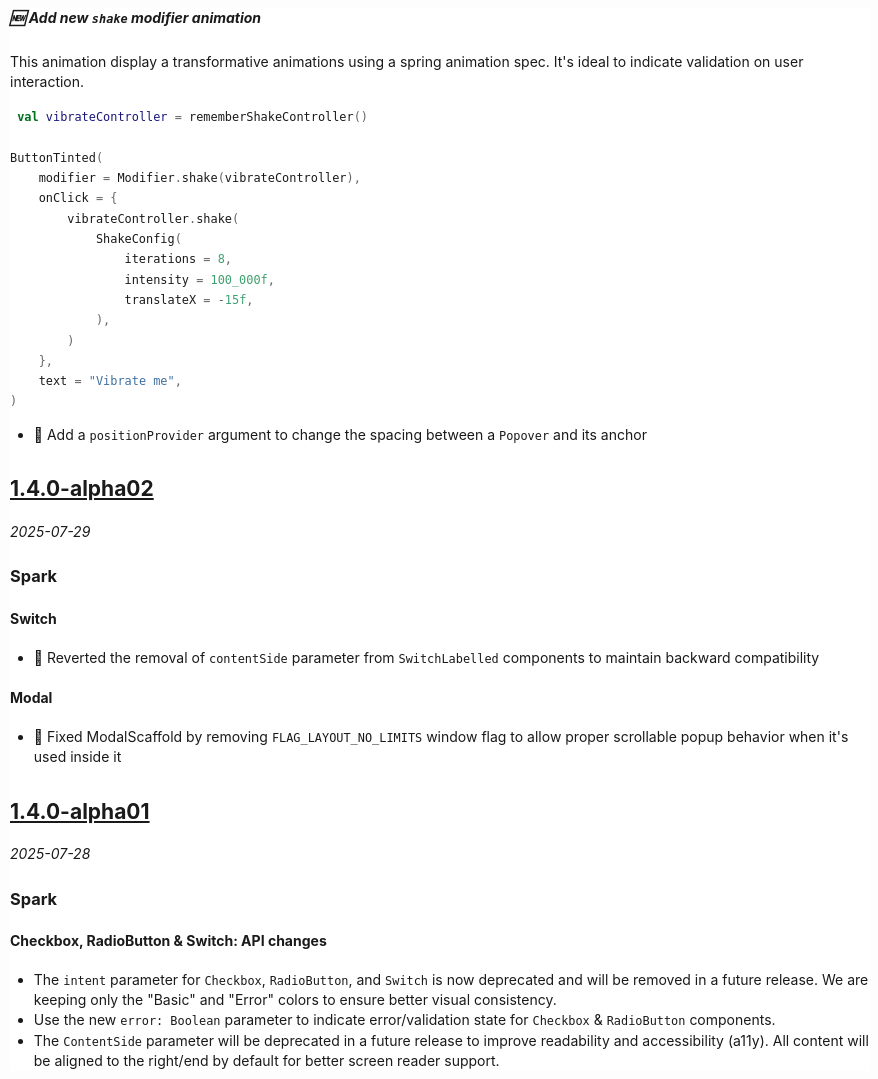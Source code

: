 ##### 🆕 Add new `shake` modifier animation

This animation display a transformative animations using a spring animation spec.
It's ideal to indicate validation on user interaction.
```kotlin
 val vibrateController = rememberShakeController()

ButtonTinted(
    modifier = Modifier.shake(vibrateController),
    onClick = {
        vibrateController.shake(
            ShakeConfig(
                iterations = 8,
                intensity = 100_000f,
                translateX = -15f,
            ),
        )
    },
    text = "Vibrate me",
)
```

- 🔧 Add a `positionProvider` argument to change the spacing between a `Popover` and its anchor

## [1.4.0-alpha02]

_2025-07-29_

### Spark

#### Switch
- 🔧 Reverted the removal of `contentSide` parameter from `SwitchLabelled` components to maintain backward compatibility

#### Modal
- 🐛 Fixed ModalScaffold by removing `FLAG_LAYOUT_NO_LIMITS` window flag to allow proper scrollable popup behavior when it's used inside it

## [1.4.0-alpha01]

_2025-07-28_

### Spark

#### Checkbox, RadioButton & Switch: API changes

- The `intent` parameter for `Checkbox`, `RadioButton`, and `Switch` is now deprecated and will be removed in a future release. We are keeping only the "Basic" and "Error" colors to ensure better visual consistency.
- Use the new `error: Boolean` parameter to indicate error/validation state for `Checkbox` & `RadioButton` components.
- The `ContentSide` parameter will be deprecated in a future release to improve readability and accessibility (a11y). All content will be aligned to the right/end by default for better screen reader support.


[Unreleased]: https://github.com/leboncoin/spark-android/compare/1.6.0-alpha01...HEAD
[1.6.0-alpha01]: https://github.com/leboncoin/spark-android/releases/tag/1.6.0-alpha01
[1.5.0]: https://github.com/leboncoin/spark-android/releases/tag/1.5.0
[1.5.0-beta02]: https://github.com/leboncoin/spark-android/releases/tag/1.5.0-beta02
[1.5.0-beta01]: https://github.com/leboncoin/spark-android/releases/tag/1.5.0-beta01
[1.5.0-alpha03]: https://github.com/leboncoin/spark-android/releases/tag/1.5.0-alpha03
[1.5.0-alpha02]: https://github.com/leboncoin/spark-android/releases/tag/1.5.0-alpha02
[1.5.0-alpha01]: https://github.com/leboncoin/spark-android/releases/tag/1.5.0-alpha01
[1.4.2]: https://github.com/leboncoin/spark-android/releases/tag/1.4.2
[1.4.1]: https://github.com/leboncoin/spark-android/releases/tag/1.4.1
[1.4.0]: https://github.com/leboncoin/spark-android/releases/tag/1.4.0
[1.4.0-beta01]: https://github.com/leboncoin/spark-android/releases/tag/1.4.0-beta01
[1.4.0-alpha03]: https://github.com/leboncoin/spark-android/releases/tag/1.4.0-alpha03
[1.4.0-alpha02]: https://github.com/leboncoin/spark-android/releases/tag/1.4.0-alpha02
[1.4.0-alpha01]: https://github.com/leboncoin/spark-android/releases/tag/1.4.0-alpha01
[1.3.0]: https://github.com/leboncoin/spark-android/releases/tag/1.3.0
[1.2.2]: https://github.com/leboncoin/spark-android/releases/tag/1.2.2
[1.2.1]: https://github.com/leboncoin/spark-android/releases/tag/1.2.1
[1.2.0]: https://github.com/leboncoin/spark-android/releases/tag/1.2.0
[1.1.4]: https://github.com/leboncoin/spark-android/releases/tag/1.1.4
[1.1.3]: https://github.com/leboncoin/spark-android/releases/tag/1.1.3
[1.1.2]: https://github.com/leboncoin/spark-android/releases/tag/1.1.2
[1.1.1]: https://github.com/leboncoin/spark-android/releases/tag/1.1.1
[1.1.0]: https://github.com/leboncoin/spark-android/releases/tag/1.1.0
[1.0.2]: https://github.com/leboncoin/spark-android/releases/tag/1.0.2
[1.0.1]: https://github.com/leboncoin/spark-android/releases/tag/1.0.1
[1.0.0]: https://github.com/leboncoin/spark-android/releases/tag/1.0.0
[0.11.0]: https://github.com/leboncoin/spark-android/releases/tag/0.11.0
[0.10.1]: https://github.com/leboncoin/spark-android/releases/tag/0.10.1
[0.10.0]: https://github.com/leboncoin/spark-android/releases/tag/0.10.0
[0.9.0]: https://github.com/leboncoin/spark-android/releases/tag/0.9.0
[0.8.0]: https://github.com/leboncoin/spark-android/releases/tag/0.8.0
[0.7.0]: https://github.com/leboncoin/spark-android/releases/tag/0.7.0
[0.6.1]: https://github.com/leboncoin/spark-android/releases/tag/0.6.1
[0.6.0]: https://github.com/leboncoin/spark-android/releases/tag/0.6.0
[0.5.0]: https://github.com/leboncoin/spark-android/releases/tag/0.5.0
[0.4.2]: https://github.com/leboncoin/spark-android/releases/tag/0.4.2
[0.4.1]: https://github.com/leboncoin/spark-android/releases/tag/0.4.1
[0.3.1]: https://github.com/leboncoin/spark-android/releases/tag/0.3.1
[0.3.0]: https://github.com/leboncoin/spark-android/releases/tag/0.3.0
[0.2.0]: https://github.com/leboncoin/spark-android/releases/tag/0.2.0
[0.1.1]: https://github.com/leboncoin/spark-android/releases/tag/0.1.1
[0.1.0]: https://github.com/leboncoin/spark-android/releases/tag/0.1.0
[0.0.3]: https://github.com/leboncoin/spark-android/releases/tag/0.0.3
[0.0.2]: https://github.com/leboncoin/spark-android/releases/tag/0.0.2
[0.0.1]: https://github.com/leboncoin/spark-android/releases/tag/0.0.1
